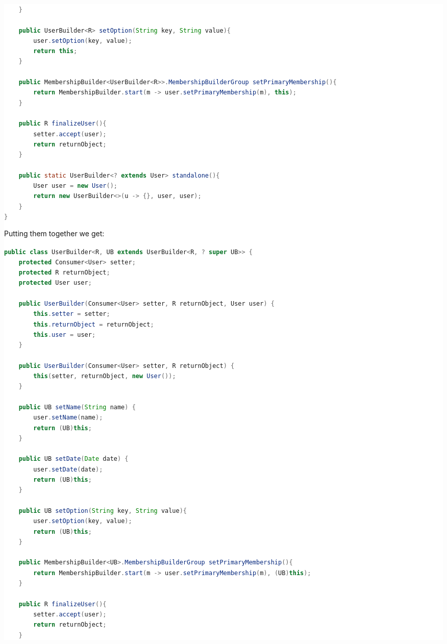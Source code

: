 ```java
    }

    public UserBuilder<R> setOption(String key, String value){
        user.setOption(key, value);
        return this;
    }

    public MembershipBuilder<UserBuilder<R>>.MembershipBuilderGroup setPrimaryMembership(){
        return MembershipBuilder.start(m -> user.setPrimaryMembership(m), this);
    }

    public R finalizeUser(){
        setter.accept(user);
        return returnObject;
    }

    public static UserBuilder<? extends User> standalone(){
        User user = new User();
        return new UserBuilder<>(u -> {}, user, user);
    }
}
```

Putting them together we get:
```java
public class UserBuilder<R, UB extends UserBuilder<R, ? super UB>> {
    protected Consumer<User> setter;
    protected R returnObject;
    protected User user;

    public UserBuilder(Consumer<User> setter, R returnObject, User user) {
        this.setter = setter;
        this.returnObject = returnObject;
        this.user = user;
    }

    public UserBuilder(Consumer<User> setter, R returnObject) {
        this(setter, returnObject, new User());
    }

    public UB setName(String name) {
        user.setName(name);
        return (UB)this;
    }

    public UB setDate(Date date) {
        user.setDate(date);
        return (UB)this;
    }

    public UB setOption(String key, String value){
        user.setOption(key, value);
        return (UB)this;
    }

    public MembershipBuilder<UB>.MembershipBuilderGroup setPrimaryMembership(){
        return MembershipBuilder.start(m -> user.setPrimaryMembership(m), (UB)this);
    }

    public R finalizeUser(){
        setter.accept(user);
        return returnObject;
    }

```